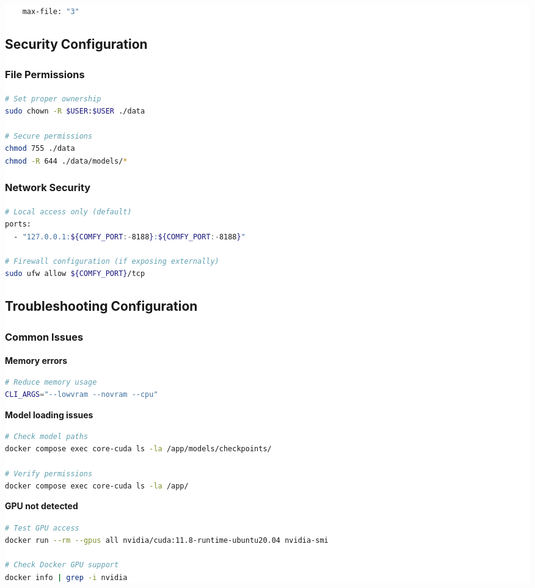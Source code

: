 ```bash
    max-file: "3"
```

## Security Configuration

### File Permissions
```bash
# Set proper ownership
sudo chown -R $USER:$USER ./data

# Secure permissions
chmod 755 ./data
chmod -R 644 ./data/models/*
```

### Network Security
```bash
# Local access only (default)
ports:
  - "127.0.0.1:${COMFY_PORT:-8188}:${COMFY_PORT:-8188}"

# Firewall configuration (if exposing externally)
sudo ufw allow ${COMFY_PORT}/tcp
```

## Troubleshooting Configuration

### Common Issues

**Memory errors**
```bash
# Reduce memory usage
CLI_ARGS="--lowvram --novram --cpu"
```

**Model loading issues**
```bash
# Check model paths
docker compose exec core-cuda ls -la /app/models/checkpoints/

# Verify permissions
docker compose exec core-cuda ls -la /app/
```

**GPU not detected**
```bash
# Test GPU access
docker run --rm --gpus all nvidia/cuda:11.8-runtime-ubuntu20.04 nvidia-smi

# Check Docker GPU support
docker info | grep -i nvidia
```
